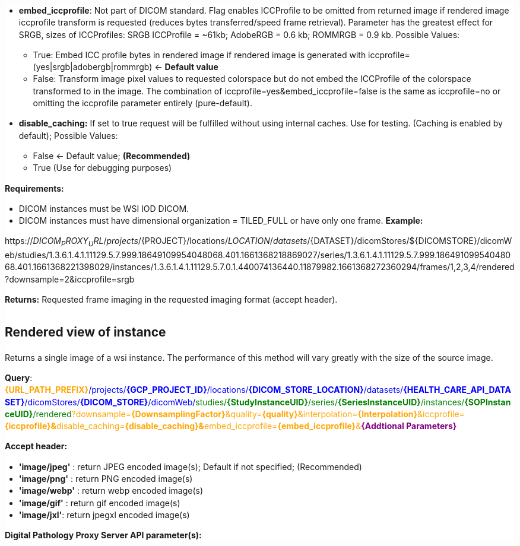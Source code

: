 * **embed_iccprofile**: Not part of DICOM standard. Flag enables ICCProfile to be omitted from returned image if rendered image iccprofile transform is requested (reduces bytes transferred/speed frame retrieval). Parameter has the greatest effect for SRGB, sizes of ICCProfiles: SRGB ICCProfile = ~61kb;  AdobeRGB = 0.6 kb; ROMMRGB = 0.9 kb.  Possible Values:

  * True:  Embed ICC profile bytes in rendered image if rendered image is generated with iccprofile=(yes|srgb|adobergb|rommrgb) &lt;- **Default value**
  * False: Transform image pixel values to requested colorspace but do not embed the ICCProfile of the colorspace transformed to in the image. The combination of  iccprofile=yes&embed_iccprofile=false is the same as iccprofile=no or omitting the iccprofile parameter entirely (pure-default).

* **disable_caching:** If set to true request will be fulfilled without using internal caches.  Use for testing.  (Caching is enabled by default);  Possible Values:
  * False &lt;- Default value; **(Recommended)**
  * True (Use for debugging purposes)

**Requirements:**

* DICOM instances must be WSI IOD DICOM.
* DICOM instances must have dimensional organization = TILED_FULL or have only one frame.
**Example:**

https://${DICOM_PROXY_URL}/projects/${PROJECT}/locations/${LOCATION}/datasets/${DATASET}/dicomStores/${DICOMSTORE}/dicomWeb/studies/1.3.6.1.4.1.11129.5.7.999.18649109954048068.401.1661368218869027/series/1.3.6.1.4.1.11129.5.7.999.18649109954048068.401.1661368221398029/instances/1.3.6.1.4.1.11129.5.7.0.1.440074136440.11879982.1661368272360294/frames/1,2,3,4/rendered?downsample=2&iccprofile=srgb

**Returns:**
Requested frame imaging in the requested imaging format (accept header).


## Rendered view of instance

Returns a single image of a wsi instance. The performance of this method will vary greatly with the size of the source image.

**Query**:
<b><span style="color:orange">{URL_PATH_PREFIX}</span></b><span style="color:blue">/projects/<b>{GCP_PROJECT_ID}</b>/locations/<b>{DICOM_STORE_LOCATION}</b>/datasets/<b>{HEALTH_CARE_API_DATASET}</b>/dicomStores/<b>{DICOM_STORE}</b>/dicomWeb/</span><span style="color:green">studies/<b>{StudyInstanceUID}</b>/series/<b>{SeriesInstanceUID}</b>/instances/<b>{SOPInstanceUID}</b>/rendered</span><span style="color:orange">?downsample=<b>{DownsamplingFactor}</b>&quality=<b>{quality}</b>&interpolation=<b>{Interpolation}</b>&iccprofile=<b>{iccprofile}&</b>disable_caching=<b>{disable_caching}&</b>embed_iccprofile=<b>{embed_iccprofile}</b>&</span><span style="color:purple"><b>{Addtional Parameters}</b></span>

**Accept header:**

* **'image/jpeg'** : return JPEG encoded image(s); Default if not specified; (Recommended)
* **'image/png'** : return PNG encoded image(s)
* **'image/webp'** : return webp encoded image(s)
* **'image/gif'** : return gif encoded image(s)
* **'image/jxl'**: return jpegxl encoded image(s)

**Digital Pathology Proxy Server API parameter(s):**
